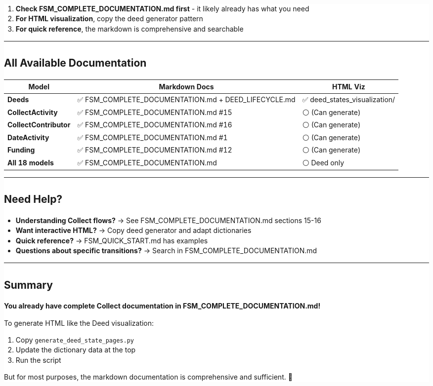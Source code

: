 1. **Check FSM_COMPLETE_DOCUMENTATION.md first** - it likely already has what you need
2. **For HTML visualization**, copy the deed generator pattern
3. **For quick reference**, the markdown is comprehensive and searchable

---

## All Available Documentation

| Model | Markdown Docs | HTML Viz |
|-------|--------------|----------|
| **Deeds** | ✅ FSM_COMPLETE_DOCUMENTATION.md + DEED_LIFECYCLE.md | ✅ deed_states_visualization/ |
| **CollectActivity** | ✅ FSM_COMPLETE_DOCUMENTATION.md #15 | ⚪ (Can generate) |
| **CollectContributor** | ✅ FSM_COMPLETE_DOCUMENTATION.md #16 | ⚪ (Can generate) |
| **DateActivity** | ✅ FSM_COMPLETE_DOCUMENTATION.md #1 | ⚪ (Can generate) |
| **Funding** | ✅ FSM_COMPLETE_DOCUMENTATION.md #12 | ⚪ (Can generate) |
| **All 18 models** | ✅ FSM_COMPLETE_DOCUMENTATION.md | ⚪ Deed only |

---

## Need Help?

- **Understanding Collect flows?** → See FSM_COMPLETE_DOCUMENTATION.md sections 15-16
- **Want interactive HTML?** → Copy deed generator and adapt dictionaries
- **Quick reference?** → FSM_QUICK_START.md has examples
- **Questions about specific transitions?** → Search in FSM_COMPLETE_DOCUMENTATION.md

---

## Summary

**You already have complete Collect documentation in FSM_COMPLETE_DOCUMENTATION.md!**

To generate HTML like the Deed visualization:
1. Copy `generate_deed_state_pages.py`
2. Update the dictionary data at the top
3. Run the script

But for most purposes, the markdown documentation is comprehensive and sufficient. 🎉

